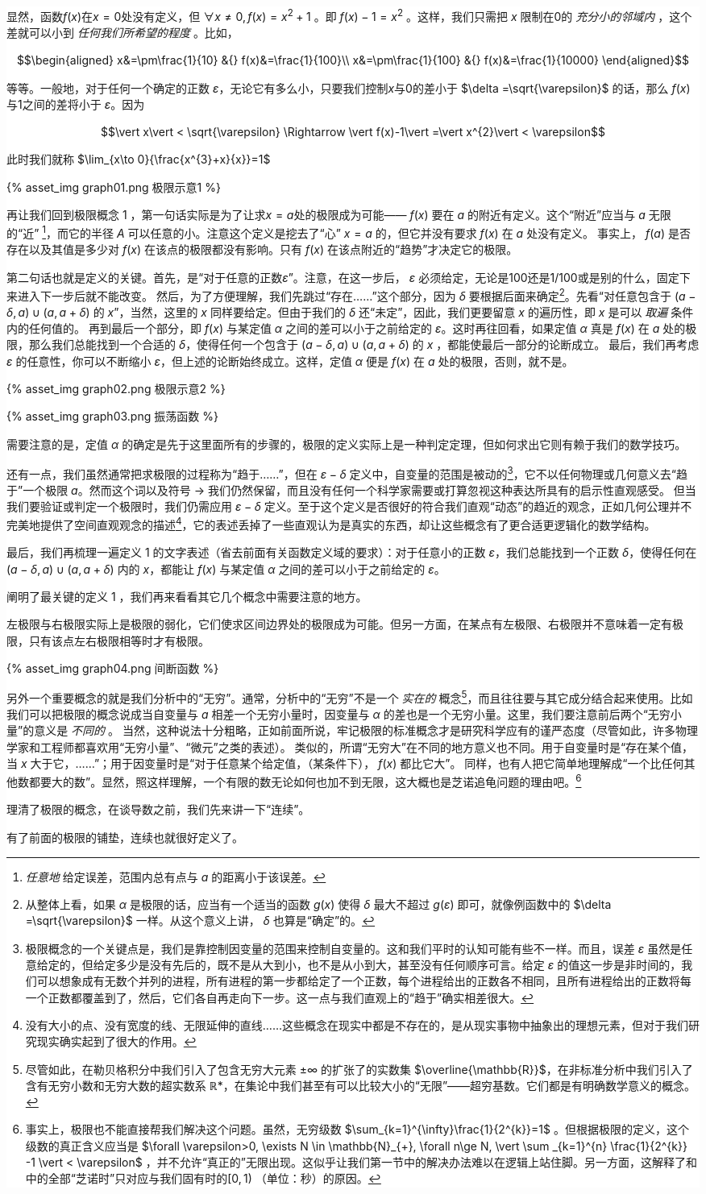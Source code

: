显然，函数$f(x)$在$x=0$处没有定义，但 $\forall x\ne 0, f(x)=x^{2}+1$ 。即 $f(x)-1=x^{2}$ 。这样，我们只需把 $x$ 限制在0的 *充分小的邻域内* ，这个差就可以小到 *任何我们所希望的程度* 。比如，

$$\begin{aligned}
x&=\pm\frac{1}{10} &{} f(x)&=\frac{1}{100}\\
x&=\pm\frac{1}{100} &{} f(x)&=\frac{1}{10000}
\end{aligned}$$

等等。一般地，对于任何一个确定的正数 $\varepsilon$，无论它有多么小，只要我们控制$x$与0的差小于 $\delta =\sqrt{\varepsilon}$ 的话，那么 $f(x)$ 与1之间的差将小于 $\varepsilon$。因为

$$\vert x\vert < \sqrt{\varepsilon} \Rightarrow \vert f(x)-1\vert =\vert x^{2}\vert < \varepsilon$$

此时我们就称 $\lim_{x\to 0}{\frac{x^{3}+x}{x}}=1$

{% asset_img graph01.png 极限示意1 %}

再让我们回到极限概念 1 ，第一句话实际是为了让求$x=a$处的极限成为可能—— $f(x)$ 要在 $a$ 的附近有定义。这个“附近”应当与 $a$ 无限的“近” [^19]，而它的半径 $A$ 可以任意的小。注意这个定义是挖去了“心” $x=a$ 的，但它并没有要求 $f(x)$ 在 $a$ 处没有定义。
事实上， $f(a)$ 是否存在以及其值是多少对 $f(x)$ 在该点的极限都没有影响。只有 $f(x)$ 在该点附近的“趋势”才决定它的极限。

第二句话也就是定义的关键。首先，是“对于任意的正数$\varepsilon$”。注意，在这一步后， $\varepsilon$ 必须给定，无论是100还是1/100或是别的什么，固定下来进入下一步后就不能改变。
然后，为了方便理解，我们先跳过“存在……”这个部分，因为 $\delta$ 要根据后面来确定[^20]。先看“对任意包含于 $(a-\delta ,a)\cup (a,a+\delta )$ 的 $x$”，当然，这里的 $x$ 同样要给定。但由于我们的 $\delta$ 还“未定”，因此，我们更要留意 $x$ 的遍历性，即 $x$ 是可以 *取遍* 条件内的任何值的。
再到最后一个部分，即 $f(x)$ 与某定值 $\alpha$ 之间的差可以小于之前给定的 $\varepsilon$。这时再往回看，如果定值 $\alpha$ 真是 $f(x)$ 在 $a$ 处的极限，那么我们总能找到一个合适的 $\delta$，使得任何一个包含于 $(a-\delta ,a)\cup (a,a+\delta)$ 的 $x$ ，都能使最后一部分的论断成立。
最后，我们再考虑 $\varepsilon$ 的任意性，你可以不断缩小 $\varepsilon$，但上述的论断始终成立。这样，定值 $\alpha$ 便是 $f(x)$ 在 $a$ 处的极限，否则，就不是。

{% asset_img graph02.png 极限示意2 %}

{% asset_img graph03.png 振荡函数 %}

需要注意的是，定值 $\alpha$ 的确定是先于这里面所有的步骤的，极限的定义实际上是一种判定定理，但如何求出它则有赖于我们的数学技巧。

还有一点，我们虽然通常把求极限的过程称为“趋于……”，但在 $\varepsilon-\delta$ 定义中，自变量的范围是被动的[^21]，它不以任何物理或几何意义去“趋于”一个极限 $a$。然而这个词以及符号 $\to$ 我们仍然保留，而且没有任何一个科学家需要或打算忽视这种表达所具有的启示性直观感受。
但当我们要验证或判定一个极限时，我们仍需应用 $\varepsilon-\delta$ 定义。至于这个定义是否很好的符合我们直观“动态”的趋近的观念，正如几何公理并不完美地提供了空间直观观念的描述[^22]，它的表述丢掉了一些直观认为是真实的东西，却让这些概念有了更合适更逻辑化的数学结构。

最后，我们再梳理一遍定义 1 的文字表述（省去前面有关函数定义域的要求）：对于任意小的正数 $\varepsilon$，我们总能找到一个正数 $\delta$，使得任何在 $(a-\delta ,a)\cup (a,a+\delta )$ 内的 $x$，都能让 $f(x)$ 与某定值 $\alpha$ 之间的差可以小于之前给定的 $\varepsilon$。

阐明了最关键的定义 1 ，我们再来看看其它几个概念中需要注意的地方。

左极限与右极限实际上是极限的弱化，它们使求区间边界处的极限成为可能。但另一方面，在某点有左极限、右极限并不意味着一定有极限，只有该点左右极限相等时才有极限。

{% asset_img graph04.png 间断函数 %}

另外一个重要概念的就是我们分析中的“无穷”。通常，分析中的“无穷”不是一个 *实在的* 概念[^23]，而且往往要与其它成分结合起来使用。比如我们可以把极限的概念说成当自变量与 $a$ 相差一个无穷小量时，因变量与 $\alpha$ 的差也是一个无穷小量。这里，我们要注意前后两个“无穷小量”的意义是 *不同的* 。
当然，这种说法十分粗略，正如前面所说，牢记极限的标准概念才是研究科学应有的谨严态度（尽管如此，许多物理学家和工程师都喜欢用“无穷小量”、“微元”之类的表述）。
类似的，所谓“无穷大”在不同的地方意义也不同。用于自变量时是“存在某个值，当 $x$ 大于它，……”；用于因变量时是“对于任意某个给定值，（某条件下）， $f(x)$ 都比它大”。
同样，也有人把它简单地理解成“一个比任何其他数都要大的数”。显然，照这样理解，一个有限的数无论如何也加不到无限，这大概也是芝诺追龟问题的理由吧。[^24]

理清了极限的概念，在谈导数之前，我们先来讲一下“连续”。

有了前面的极限的铺垫，连续也就很好定义了。


[^0]: 这些主要是给知识水平在高中以下的读者参考的： <br/> **集合** ： 朴素地， **集合** 就是一些东西的总体（这些东西中不应有重复（ *内涵* 与 *外延* 都相同），比如： $\{1,1\}$ 这种记法是错误的，但 $\{(1,0),1\}$ 是合法的）。总体中的东西被称为这个集合的 **元素** （如：“$x$ 是集合 $A$ 中的元素”，记作“$x\in A$”）。若两个集合的每个元素都相同，则这两个集合 **相等** 。如果一个集合的全部元素都属于另一个集合，则该集合称之为这另一个集合的 **子集** （如：集 $A$ 是集 $B$ 的子集，记作“$A\subseteq B$”）。两个集合的 **交集** ，即两个集合公共元素组成的集合（如：集 $A$ 与集 $B$ 的交集，记作“$A\cap B$”）。两个集合的 **并集** ，即这两个集合所有元素组成的集合（如：集 $A$ 与集 $B$ 的并集，记作“$A\cup B$”）。元素都是数的集合叫 **数集** ，本文中出现的集合都是数集。本文出现了的几个数集符号：自然数集 $\mathbb{N}$、正整数集 $\mathbb{N}_{+}$、实数集 $\mathbb{R}$。 <br/> **区间** ：集合的一种表现形式，都是实数集 $\mathbb{R}$ 的子集。$(a,b)$ 表示满足 $a< x< b$ 的所有 $x$ 组成的集合；$[a,b)$ 表示满足 $a≤ x< b$的所有 $x$ 组成的集合；$(a,b]$ 表示满足 $a< x≤ b$ 的所有 $x$ 组成的集合；$[a,b]$ 表示满足 $a≤ x≤ b$ 的所有 $x$ 组成的集合。 <br/> **函数** ：在本文中是指两个 *数集* 之间的对应关系，它使得其中一个数集的任何一个元素在另一个数集中都有 *唯一确定* 的一个元素与之对应。比如一个集 $A$ 到集 $B$ 的函数 $f:A\to B$ 是使得任何 $x\in A$，都存在 $y\in B$，满足 $y=f(x)$ 的对应关系，这里，我们称集 $A$ 为 **定义域** ，集 $B$ 为 **值域** ， $x$ 为 **自变量** ， $y$ 为 **因变量** 。 <br/> **分析**：与几何、代数等并列的数学主要分支之一。微积分是其基础。 <br/> **矢量**：区别于标量（数量），它既有大小，又有方向，加减运算遵循平行四边形定则。![](/images/posts/ZenoParadox/vecplus.jpg)
[^1]: 芝诺原始的悖论讲的是阿喀琉斯追龟（阿喀琉斯是古希腊善跑的勇士），但问题的实质是一样的。另外，实际生活中的兔子要更快，乌龟要更慢。
[^2]: 这个问题的数学解答： <br/> 按芝诺的分法，记第 $n$ 次兔子走过的路程为 $a_{n}$ (m)，所花的时间为 $t_{n}$ (s)，同时乌龟走过的路程为 $b_{n}$ (m)，并记$n$次兔子走过的总距离 $A_{n}=\sum_{k=1}^{n} a_{k}$ (m)，所花的总时间 $T_{n}=\sum_{k=1}^{n} t_{k}$ ，这段时间乌龟走过的总路程 $B_{n}=\sum_{k=1}^{n} b_{k}$ 。 <br/> 由题设， $a_{1}=\dfrac{9}{2}$ ， $t_{n}=\frac{a_{n}}{10}$ ， $b_{n}=t_{n}$ ，即$b_{n}=\frac{a_{n}}{10}$ <br/> 并且， $a_{n+1}=\frac{B_{n}-A_{n}+9}{2}$ <br/> 又$b_{n}=\frac{a_{n}}{10}$ ，故$B_{n}=\frac{A_{n}}{10}$ ，因而， $a_{n+1}=\frac{9}{2}-\frac{9 A_{n}}{20}$ ……① <br/> 同理， $a_{n+2}=\frac{9}{2}-\frac{9 A_{n+1}}{20}$ ……② <br/> ②-①，得 $a_{n+2}=\frac{11}{20}a_{n+1} ,(n\ge 1)$ <br/> 又由①， $a_{2}=\frac{9}{2}-\frac{9 a_{1}}{20}=\frac{9}{2}\cdot\frac{11}{20}$ <br/> 故$a_{n}=\frac{9}{2}(\frac{11}{20})^{n-1}$ ， $b_{n}=\frac{9}{20}(\frac{11}{20})^{n-1}$ ， $t_{n}=\frac{9}{20}(\frac{11}{20})^{n-1}$  <br/> 则$A_{n}=10(1-(\frac{11}{20})^{n})$ ， $B_{n}=1-(\frac{11}{20})^{n}$ ， $T_{n}=1-(\frac{11}{20})^{n}$ <br/> 龟兔间距离 $d_{n}=B_{n}-A_{n}+9=(\frac{11}{20})^{n}$ ，当$n\to \infty$ ， $d_{n}\to 0$ <br/> 故追击时间 $T=\lim_{n\to \infty}{T_{n}}=1$
[^3]: 这种说法并不准确。事实上，目前的量子力学、量子宇宙学都并没有否认时空的连续性，只是认为小于一定尺度（普朗克长度/普朗克时间）内发生的物理过程 *没有意义* 。
[^4]: 后文中我们会知道，无限在分析中并不是一个 *实在* 的量，定义上无限即 *不可达到* ，这大概就是芝诺认为追及是不可能的的原因。（可参见[^24]。）
[^5]: 事实上，这个问题更准确的认识应当是芝诺 *人为划分* 的 *芝诺时* 与我们实际中的 *固有时* 之间转化的差异。在这里，芝诺时的全部只对应于固有时的$[0,1)$（单位：秒）这个区间。因此，芝诺所说的“不可达到”，实际上是芝诺时的 *划分意义* 上的不可达到，因为他的时间“永远”也走不到1秒。
[^6]: 这个问题实际上是芝诺的另一个经典悖论——“二分法悖论”。但两者的解决办法相同。
[^7]: 直接这样处理并不严谨，因为在各种级数中，只有绝对收敛的级数才满足加法结合律。
[^8]: “没有剩下”即默认了乌龟能够抵达目的地，这可能是有违芝诺本意的。
[^9]: 这个问题也可以套用[^5]中的解决办法，即“超级计算机”的输出也是按芝诺时来度量的，电脑的输出规则实际是一个关于时间的函数，但它的定义域只在 $[0,1)$ （单位：秒）这个区间内， $t=1s$ 时的情况对它来说是 *未定义的* 。
[^10]: “反常识现象”是指超穷基数的大小比较。详情见下一篇《“潜无限”与“实无限”》。
[^11]: “无效”的原因如[^5]与[^9]中所述。
[^12]: 巴门尼德的学说认为存在是永恒的，是一，连续不可分，可以被思想，以及感性世界的具体事物是非存在，是假象，等等。
[^13]: 现在，物理学界更多认为有运动（尤其是周期运动）才有时间（或者时间的度量），完全静态的宇宙中不存在时间。
[^14]: “几乎完全”是因为瞬时速度为零时，如果加速度不为零，物体也不处于静止状态。
[^15]: 严格来说，这是当时一些数学家的做法，牛顿的方法形式上更复杂，但并没有本质的差别。
[^16]: “瞬”是牛顿早期使用的不可分增量，而“流数”则是在处理连续变量时使用的。
[^17]: “初生量”的概念确实不清不楚，大概是自变量与因变量的增量 $\Delta t$ 以及 $\Delta s$；而“消失量”是指它们两个正在“消失”时的量（牛顿的解释）。
[^18]: 这个定义最早是由柯西与1820年左右提出的，但准确的数学符号表示还是由魏尔斯特拉斯给出的。
[^19]:  *任意地* 给定误差，范围内总有点与 $a$ 的距离小于该误差。
[^20]: 从整体上看，如果 $\alpha$ 是极限的话，应当有一个适当的函数 $g(x)$ 使得 $\delta$ 最大不超过 $g(\varepsilon)$ 即可，就像例函数中的 $\delta =\sqrt{\varepsilon}$ 一样。从这个意义上讲， $\delta$ 也算是“确定”的。
[^21]: 极限概念的一个关键点是，我们是靠控制因变量的范围来控制自变量的。这和我们平时的认知可能有些不一样。而且，误差 $\varepsilon$ 虽然是任意给定的，但给定多少是没有先后的，既不是从大到小，也不是从小到大，甚至没有任何顺序可言。给定 $\varepsilon$ 的值这一步是非时间的，我们可以想象成有无数个并列的进程，所有进程的第一步都给定了一个正数，每个进程给出的正数各不相同，且所有进程给出的正数将每一个正数都覆盖到了，然后，它们各自再走向下一步。这一点与我们直观上的“趋于”确实相差很大。
[^22]: 没有大小的点、没有宽度的线、无限延伸的直线……这些概念在现实中都是不存在的，是从现实事物中抽象出的理想元素，但对于我们研究现实确实起到了很大的作用。
[^23]: 尽管如此，在勒贝格积分中我们引入了包含无穷大元素 ${\pm\infty }$ 的扩张了的实数集 $\overline{\mathbb{R}}$，在非标准分析中我们引入了含有无穷小数和无穷大数的超实数系 $\mathbb{R}*$，在集论中我们甚至有可以比较大小的“无限”——超穷基数。它们都是有明确数学意义的概念。
[^24]: 事实上，极限也不能直接帮我们解决这个问题。虽然，无穷级数 $\sum_{k=1}^{\infty}\frac{1}{2^{k}}=1$ 。但根据极限的定义，这个级数的真正含义应当是 $\forall \varepsilon>0, \exists N \in \mathbb{N}_{+}, \forall n\ge N, \vert \sum _{k=1}^{n} \frac{1}{2^{k}} -1 \vert < \varepsilon$ ，并不允许“真正的”无限出现。这似乎让我们第一节中的解决办法难以在逻辑上站住脚。另一方面，这解释了[^5]和[^9]中的全部“芝诺时”只对应与我们固有时的$[0,1)$ （单位：秒）的原因。
[^25]: 在边界时，我们有左连续与右连续，分别对应于左极限与右极限的情况。
[^26]: 这个条件简单的说就是函数的定义域应该可以表示成一个区间。连通性，比较形象的说法是集合中的任何两点可以用一条每一点都属于该集合的线连接起来（这实际上是道路连通，在这里没有太多差别）。
[^27]: 事实上，这只是延拓的一种方法，只适用于有限个可去间断点的情况。更复杂的情况我们需要限制更多条件（可微、光滑之类的），而且延拓的结果可能不止一种。
[^28]: 如[^23]所述，于1960年左右发展起来的非标准分析用完美的逻辑使曾经不光彩“无穷小”重新焕发生机。唯一的缺陷是它所使用的数理逻辑方法太过艰深，以致难以普及。
[^29]: 在现代分析中，导数（微分）不再是一个数，而是一个线性映射，是对原有函数的线性近似。
[^30]: 见[^3]。
